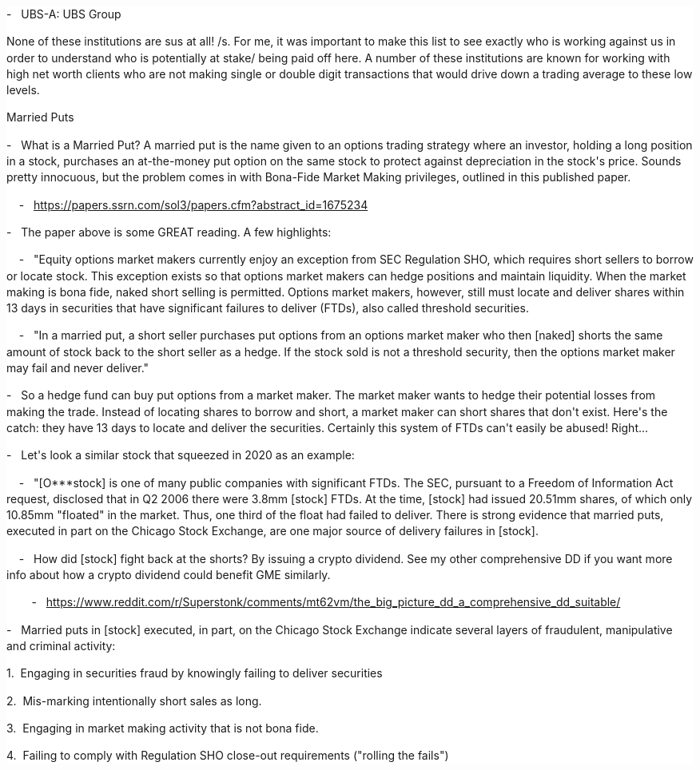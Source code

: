 -   UBS-A: UBS Group

None of these institutions are sus at all! /s. For me, it was important to make this list to see exactly who is working against us in order to understand who is potentially at stake/ being paid off here. A number of these institutions are known for working with high net worth clients who are not making single or double digit transactions that would drive down a trading average to these low levels.

Married Puts

-   What is a Married Put? A married put is the name given to an options trading strategy where an investor, holding a long position in a stock, purchases an at-the-money put option on the same stock to protect against depreciation in the stock's price. Sounds pretty innocuous, but the problem comes in with Bona-Fide Market Making privileges, outlined in this published paper.

    -   <https://papers.ssrn.com/sol3/papers.cfm?abstract_id=1675234>

-   The paper above is some GREAT reading. A few highlights:

    -   "Equity options market makers currently enjoy an exception from SEC Regulation SHO, which requires short sellers to borrow or locate stock. This exception exists so that options market makers can hedge positions and maintain liquidity. When the market making is bona fide, naked short selling is permitted. Options market makers, however, still must locate and deliver shares within 13 days in securities that have significant failures to deliver (FTDs), also called threshold securities.

    -   "In a married put, a short seller purchases put options from an options market maker who then [naked] shorts the same amount of stock back to the short seller as a hedge. If the stock sold is not a threshold security, then the options market maker may fail and never deliver."

-   So a hedge fund can buy put options from a market maker. The market maker wants to hedge their potential losses from making the trade. Instead of locating shares to borrow and short, a market maker can short shares that don't exist. Here's the catch: they have 13 days to locate and deliver the securities. Certainly this system of FTDs can't easily be abused! Right...

-   Let's look a similar stock that squeezed in 2020 as an example:

    -   "[O***stock] is one of many public companies with significant FTDs. The SEC, pursuant to a Freedom of Information Act request, disclosed that in Q2 2006 there were 3.8mm [stock] FTDs. At the time, [stock] had issued 20.51mm shares, of which only 10.85mm "floated" in the market. Thus, one third of the float had failed to deliver. There is strong evidence that married puts, executed in part on the Chicago Stock Exchange, are one major source of delivery failures in [stock].

    -   How did [stock] fight back at the shorts? By issuing a crypto dividend. See my other comprehensive DD if you want more info about how a crypto dividend could benefit GME similarly.

        -   <https://www.reddit.com/r/Superstonk/comments/mt62vm/the_big_picture_dd_a_comprehensive_dd_suitable/>

-   Married puts in [stock] executed, in part, on the Chicago Stock Exchange indicate several layers of fraudulent, manipulative and criminal activity:

1\.  Engaging in securities fraud by knowingly failing to deliver securities

2\.  Mis-marking intentionally short sales as long.

3\.  Engaging in market making activity that is not bona fide.

4\.  Failing to comply with Regulation SHO close-out requirements ("rolling the fails")
